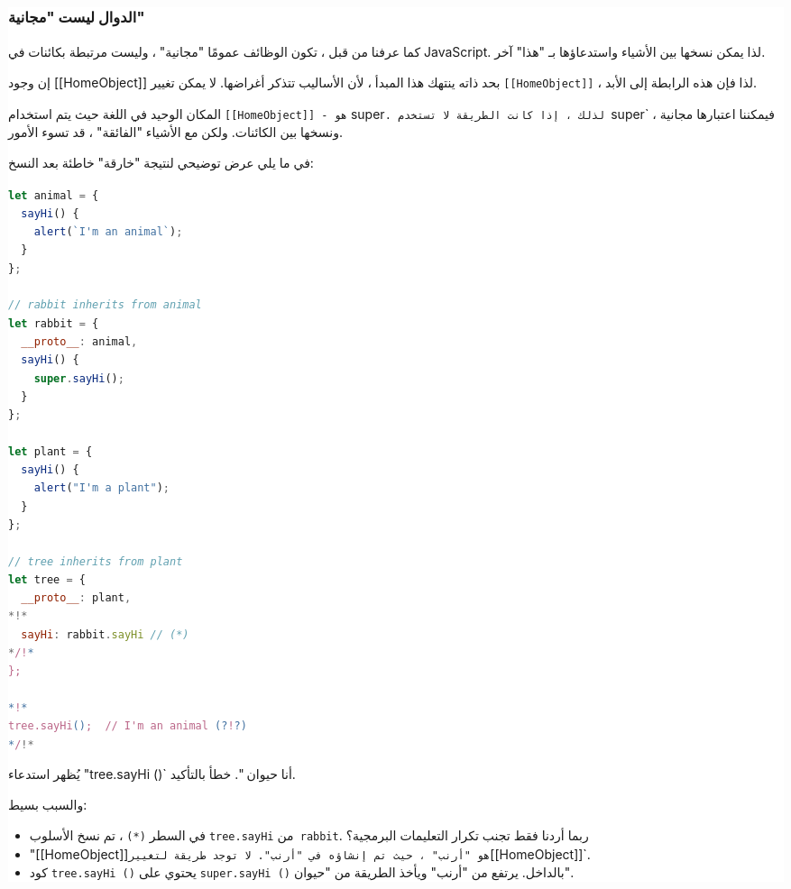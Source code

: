 ### الدوال ليست "مجانية"

كما عرفنا من قبل ، تكون الوظائف عمومًا "مجانية" ، وليست مرتبطة بكائنات في JavaScript. لذا يمكن نسخها بين الأشياء واستدعاؤها بـ "هذا" آخر.

إن وجود [[HomeObject]] بحد ذاته ينتهك هذا المبدأ ، لأن الأساليب تتذكر أغراضها. لا يمكن تغيير `[[HomeObject]]` ، لذا فإن هذه الرابطة إلى الأبد.

المكان الوحيد في اللغة حيث يتم استخدام `[[HomeObject]] - هو` super`. لذلك ، إذا كانت الطريقة لا تستخدم `super` ، فيمكننا اعتبارها مجانية ونسخها بين الكائنات. ولكن مع الأشياء "الفائقة" ، قد تسوء الأمور.

في ما يلي عرض توضيحي لنتيجة "خارقة" خاطئة بعد النسخ:

```js run
let animal = {
  sayHi() {
    alert(`I'm an animal`);
  }
};

// rabbit inherits from animal
let rabbit = {
  __proto__: animal,
  sayHi() {
    super.sayHi();
  }
};

let plant = {
  sayHi() {
    alert("I'm a plant");
  }
};

// tree inherits from plant
let tree = {
  __proto__: plant,
*!*
  sayHi: rabbit.sayHi // (*)
*/!*
};

*!*
tree.sayHi();  // I'm an animal (?!?)
*/!*
```

يُظهر استدعاء "tree.sayHi ()` أنا حيوان ". خطأ بالتأكيد.

والسبب بسيط:

- في السطر `(*)` ، تم نسخ الأسلوب `tree.sayHi` من` rabbit`. ربما أردنا فقط تجنب تكرار التعليمات البرمجية؟
- "[[HomeObject]]`هو "أرنب" ، حيث تم إنشاؤه في "أرنب". لا توجد طريقة لتغيير`[[HomeObject]]`.
- كود `tree.sayHi ()` يحتوي على `super.sayHi ()` بالداخل. يرتفع من "أرنب" ويأخذ الطريقة من "حيوان".
